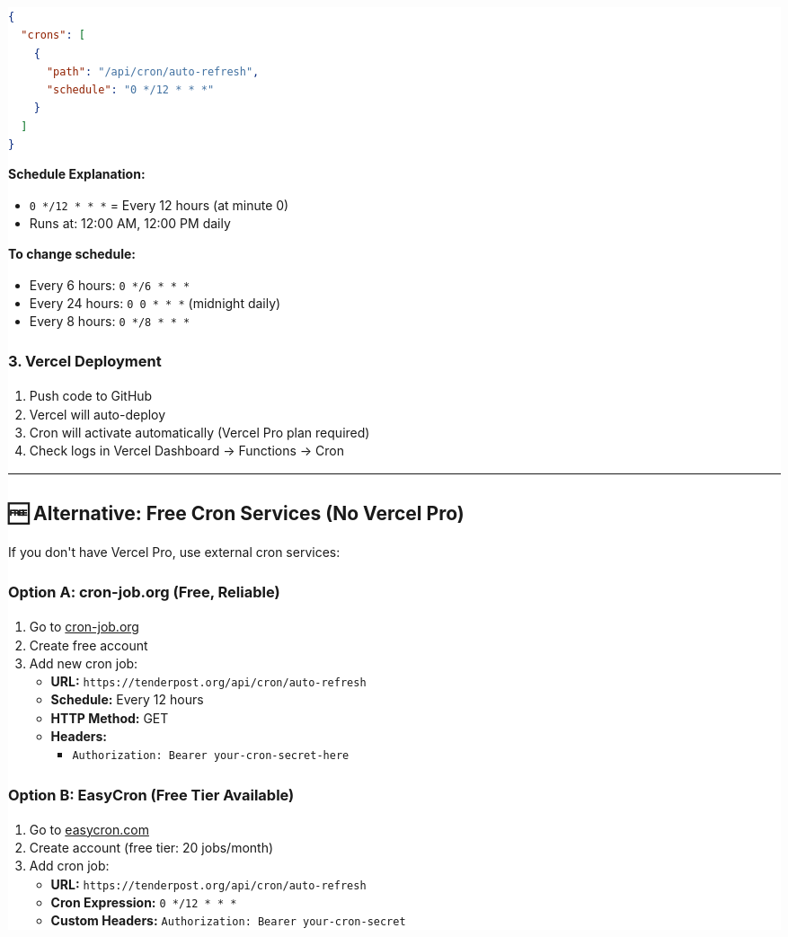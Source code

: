 ```json
{
  "crons": [
    {
      "path": "/api/cron/auto-refresh",
      "schedule": "0 */12 * * *"
    }
  ]
}
```

**Schedule Explanation:**
- `0 */12 * * *` = Every 12 hours (at minute 0)
- Runs at: 12:00 AM, 12:00 PM daily

**To change schedule:**
- Every 6 hours: `0 */6 * * *`
- Every 24 hours: `0 0 * * *` (midnight daily)
- Every 8 hours: `0 */8 * * *`

### 3. **Vercel Deployment**

1. Push code to GitHub
2. Vercel will auto-deploy
3. Cron will activate automatically (Vercel Pro plan required)
4. Check logs in Vercel Dashboard → Functions → Cron

---

## 🆓 Alternative: Free Cron Services (No Vercel Pro)

If you don't have Vercel Pro, use external cron services:

### **Option A: cron-job.org** (Free, Reliable)

1. Go to [cron-job.org](https://cron-job.org)
2. Create free account
3. Add new cron job:
   - **URL:** `https://tenderpost.org/api/cron/auto-refresh`
   - **Schedule:** Every 12 hours
   - **HTTP Method:** GET
   - **Headers:** 
     - `Authorization: Bearer your-cron-secret-here`

### **Option B: EasyCron** (Free Tier Available)

1. Go to [easycron.com](https://easycron.com)
2. Create account (free tier: 20 jobs/month)
3. Add cron job:
   - **URL:** `https://tenderpost.org/api/cron/auto-refresh`
   - **Cron Expression:** `0 */12 * * *`
   - **Custom Headers:** `Authorization: Bearer your-cron-secret`
